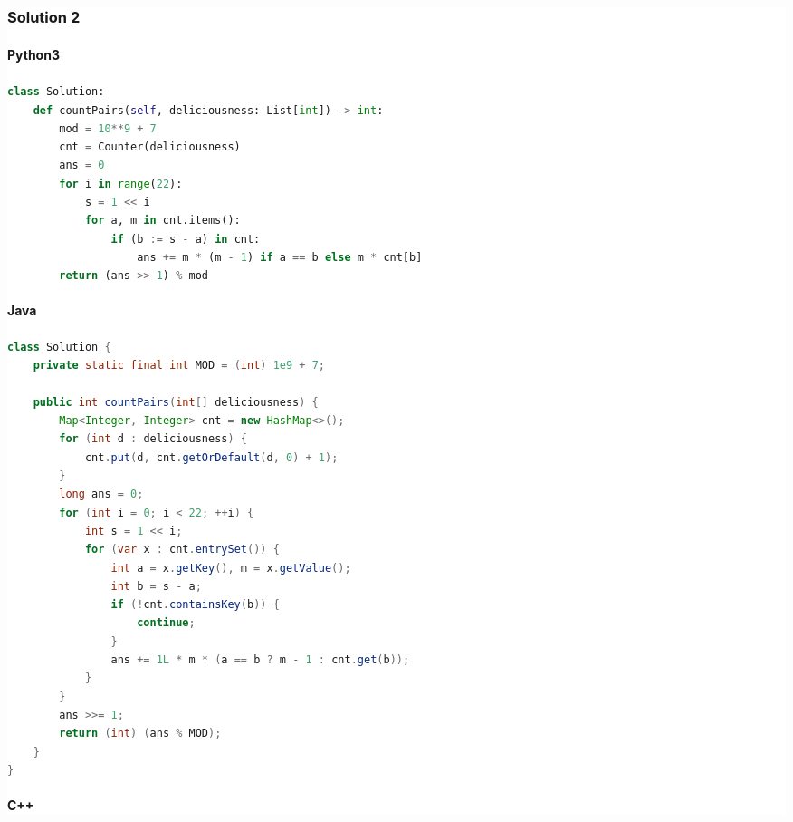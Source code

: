 





### Solution 2



#### Python3

```python
class Solution:
    def countPairs(self, deliciousness: List[int]) -> int:
        mod = 10**9 + 7
        cnt = Counter(deliciousness)
        ans = 0
        for i in range(22):
            s = 1 << i
            for a, m in cnt.items():
                if (b := s - a) in cnt:
                    ans += m * (m - 1) if a == b else m * cnt[b]
        return (ans >> 1) % mod
```

#### Java

```java
class Solution {
    private static final int MOD = (int) 1e9 + 7;

    public int countPairs(int[] deliciousness) {
        Map<Integer, Integer> cnt = new HashMap<>();
        for (int d : deliciousness) {
            cnt.put(d, cnt.getOrDefault(d, 0) + 1);
        }
        long ans = 0;
        for (int i = 0; i < 22; ++i) {
            int s = 1 << i;
            for (var x : cnt.entrySet()) {
                int a = x.getKey(), m = x.getValue();
                int b = s - a;
                if (!cnt.containsKey(b)) {
                    continue;
                }
                ans += 1L * m * (a == b ? m - 1 : cnt.get(b));
            }
        }
        ans >>= 1;
        return (int) (ans % MOD);
    }
}
```

#### C++
